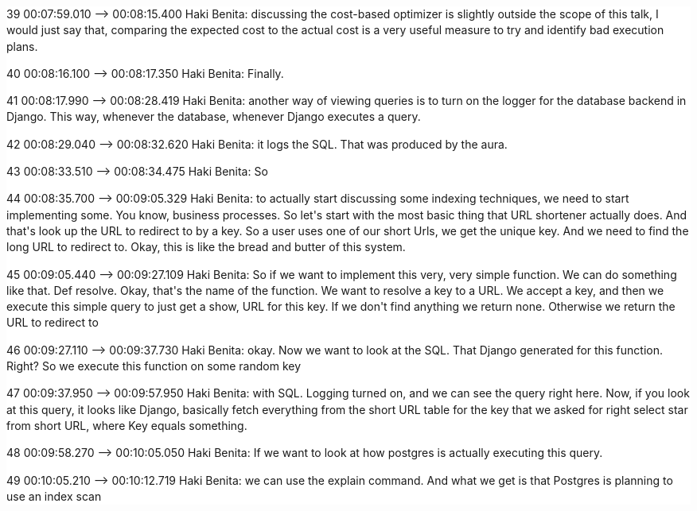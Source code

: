 39
00:07:59.010 --> 00:08:15.400
Haki Benita: discussing the cost-based optimizer is slightly outside the scope of this talk, I would just say that, comparing the expected cost to the actual cost is a very useful measure to try and identify bad execution plans.

40
00:08:16.100 --> 00:08:17.350
Haki Benita: Finally.

41
00:08:17.990 --> 00:08:28.419
Haki Benita: another way of viewing queries is to turn on the logger for the database backend in Django. This way, whenever the database, whenever Django executes a query.

42
00:08:29.040 --> 00:08:32.620
Haki Benita: it logs the SQL. That was produced by the aura.

43
00:08:33.510 --> 00:08:34.475
Haki Benita: So

44
00:08:35.700 --> 00:09:05.329
Haki Benita: to actually start discussing some indexing techniques, we need to start implementing some. You know, business processes. So let's start with the most basic thing that URL shortener actually does. And that's look up the URL to redirect to by a key. So a user uses one of our short Urls, we get the unique key. And we need to find the long URL to redirect to. Okay, this is like the bread and butter of this system.

45
00:09:05.440 --> 00:09:27.109
Haki Benita: So if we want to implement this very, very simple function. We can do something like that. Def resolve. Okay, that's the name of the function. We want to resolve a key to a URL. We accept a key, and then we execute this simple query to just get a show, URL for this key. If we don't find anything we return none. Otherwise we return the URL to redirect to

46
00:09:27.110 --> 00:09:37.730
Haki Benita: okay. Now we want to look at the SQL. That Django generated for this function. Right? So we execute this function on some random key

47
00:09:37.950 --> 00:09:57.950
Haki Benita: with SQL. Logging turned on, and we can see the query right here. Now, if you look at this query, it looks like Django, basically fetch everything from the short URL table for the key that we asked for right select star from short URL, where Key equals something.

48
00:09:58.270 --> 00:10:05.050
Haki Benita: If we want to look at how postgres is actually executing this query.

49
00:10:05.210 --> 00:10:12.719
Haki Benita: we can use the explain command. And what we get is that Postgres is planning to use an index scan
